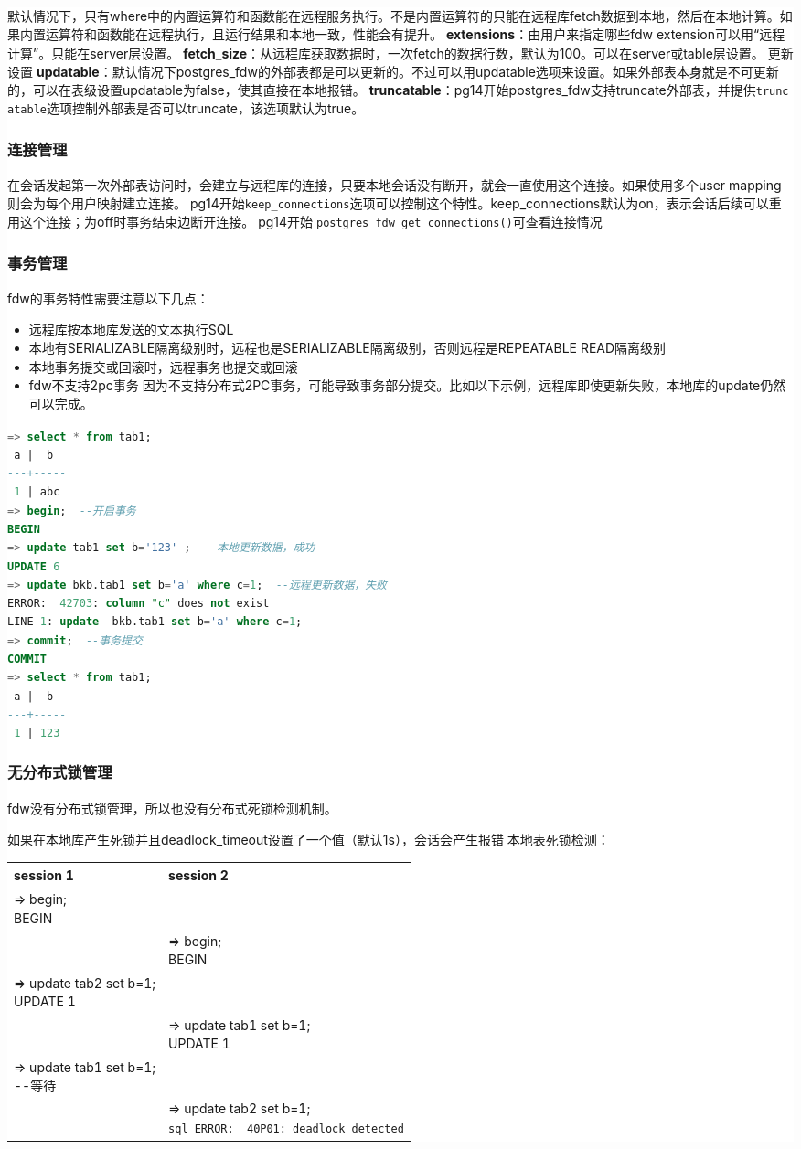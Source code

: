 默认情况下，只有where中的内置运算符和函数能在远程服务执行。不是内置运算符的只能在远程库fetch数据到本地，然后在本地计算。如果内置运算符和函数能在远程执行，且运行结果和本地一致，性能会有提升。
**extensions**：由用户来指定哪些fdw extension可以用“远程计算”。只能在server层设置。
**fetch_size**：从远程库获取数据时，一次fetch的数据行数，默认为100。可以在server或table层设置。
更新设置
**updatable**：默认情况下postgres_fdw的外部表都是可以更新的。不过可以用updatable选项来设置。如果外部表本身就是不可更新的，可以在表级设置updatable为false，使其直接在本地报错。
**truncatable**：pg14开始postgres_fdw支持truncate外部表，并提供`truncatable`选项控制外部表是否可以truncate，该选项默认为true。

### 连接管理

在会话发起第一次外部表访问时，会建立与远程库的连接，只要本地会话没有断开，就会一直使用这个连接。如果使用多个user mapping则会为每个用户映射建立连接。
pg14开始`keep_connections`选项可以控制这个特性。keep_connections默认为on，表示会话后续可以重用这个连接；为off时事务结束边断开连接。
pg14开始 `postgres_fdw_get_connections()`可查看连接情况

### 事务管理

fdw的事务特性需要注意以下几点：

 - 远程库按本地库发送的文本执行SQL
 - 本地有SERIALIZABLE隔离级别时，远程也是SERIALIZABLE隔离级别，否则远程是REPEATABLE READ隔离级别
 - 本地事务提交或回滚时，远程事务也提交或回滚
 - fdw不支持2pc事务
   因为不支持分布式2PC事务，可能导致事务部分提交。比如以下示例，远程库即使更新失败，本地库的update仍然可以完成。

```sql
=> select * from tab1;
 a |  b  
---+-----
 1 | abc
=> begin;  --开启事务
BEGIN
=> update tab1 set b='123' ;  --本地更新数据，成功
UPDATE 6
=> update bkb.tab1 set b='a' where c=1;  --远程更新数据，失败
ERROR:  42703: column "c" does not exist
LINE 1: update  bkb.tab1 set b='a' where c=1;
=> commit;  --事务提交
COMMIT
=> select * from tab1;
 a |  b  
---+-----
 1 | 123
```

### 无分布式锁管理

fdw没有分布式锁管理，所以也没有分布式死锁检测机制。

如果在本地库产生死锁并且deadlock_timeout设置了一个值（默认1s），会话会产生报错
本地表死锁检测：

| session 1                           | session 2                                                    |
| :---------------------------------- | :----------------------------------------------------------- |
| => begin;<br>BEGIN                  |                                                              |
| <br>                                | => begin;<br>BEGIN                                           |
| => update tab2 set b=1;<br>UPDATE 1 |                                                              |
| <br>                                | => update tab1 set b=1;<br>UPDATE 1                          |
| => update tab1 set b=1;<br>\-\-等待 |                                                              |
| <br>                                | => update tab2 set b=1;<br>```sql ERROR:  40P01: deadlock detected``` |
